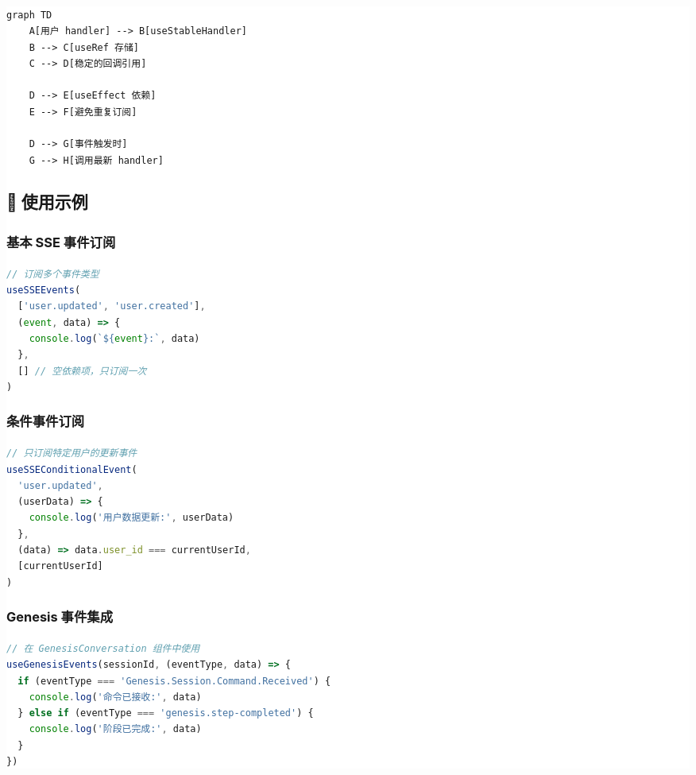 ```mermaid
graph TD
    A[用户 handler] --> B[useStableHandler]
    B --> C[useRef 存储]
    C --> D[稳定的回调引用]
    
    D --> E[useEffect 依赖]
    E --> F[避免重复订阅]
    
    D --> G[事件触发时]
    G --> H[调用最新 handler]
```

## 🚀 使用示例

### 基本 SSE 事件订阅

```typescript
// 订阅多个事件类型
useSSEEvents(
  ['user.updated', 'user.created'],
  (event, data) => {
    console.log(`${event}:`, data)
  },
  [] // 空依赖项，只订阅一次
)
```

### 条件事件订阅

```typescript
// 只订阅特定用户的更新事件
useSSEConditionalEvent(
  'user.updated',
  (userData) => {
    console.log('用户数据更新:', userData)
  },
  (data) => data.user_id === currentUserId,
  [currentUserId]
)
```

### Genesis 事件集成

```typescript
// 在 GenesisConversation 组件中使用
useGenesisEvents(sessionId, (eventType, data) => {
  if (eventType === 'Genesis.Session.Command.Received') {
    console.log('命令已接收:', data)
  } else if (eventType === 'genesis.step-completed') {
    console.log('阶段已完成:', data)
  }
})
```
